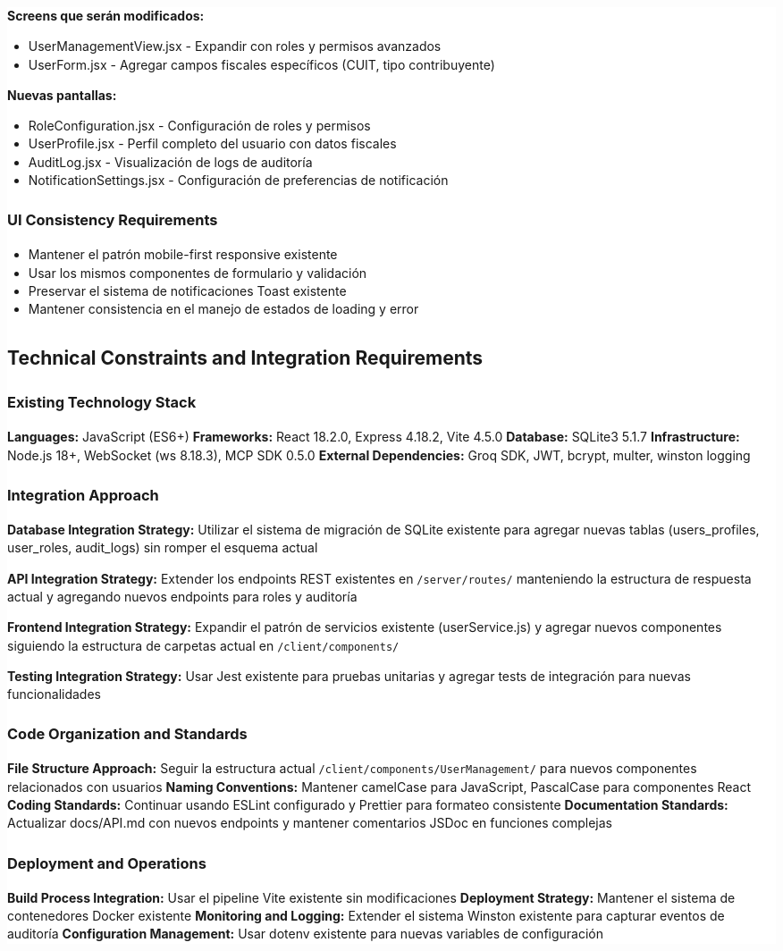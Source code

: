 **Screens que serán modificados:**
- UserManagementView.jsx - Expandir con roles y permisos avanzados
- UserForm.jsx - Agregar campos fiscales específicos (CUIT, tipo contribuyente)

**Nuevas pantallas:**
- RoleConfiguration.jsx - Configuración de roles y permisos
- UserProfile.jsx - Perfil completo del usuario con datos fiscales
- AuditLog.jsx - Visualización de logs de auditoría
- NotificationSettings.jsx - Configuración de preferencias de notificación

### UI Consistency Requirements

- Mantener el patrón mobile-first responsive existente
- Usar los mismos componentes de formulario y validación
- Preservar el sistema de notificaciones Toast existente
- Mantener consistencia en el manejo de estados de loading y error

## Technical Constraints and Integration Requirements

### Existing Technology Stack

**Languages:** JavaScript (ES6+)
**Frameworks:** React 18.2.0, Express 4.18.2, Vite 4.5.0
**Database:** SQLite3 5.1.7
**Infrastructure:** Node.js 18+, WebSocket (ws 8.18.3), MCP SDK 0.5.0
**External Dependencies:** Groq SDK, JWT, bcrypt, multer, winston logging

### Integration Approach

**Database Integration Strategy:** Utilizar el sistema de migración de SQLite existente para agregar nuevas tablas (users_profiles, user_roles, audit_logs) sin romper el esquema actual

**API Integration Strategy:** Extender los endpoints REST existentes en `/server/routes/` manteniendo la estructura de respuesta actual y agregando nuevos endpoints para roles y auditoría

**Frontend Integration Strategy:** Expandir el patrón de servicios existente (userService.js) y agregar nuevos componentes siguiendo la estructura de carpetas actual en `/client/components/`

**Testing Integration Strategy:** Usar Jest existente para pruebas unitarias y agregar tests de integración para nuevas funcionalidades

### Code Organization and Standards

**File Structure Approach:** Seguir la estructura actual `/client/components/UserManagement/` para nuevos componentes relacionados con usuarios
**Naming Conventions:** Mantener camelCase para JavaScript, PascalCase para componentes React
**Coding Standards:** Continuar usando ESLint configurado y Prettier para formateo consistente
**Documentation Standards:** Actualizar docs/API.md con nuevos endpoints y mantener comentarios JSDoc en funciones complejas

### Deployment and Operations

**Build Process Integration:** Usar el pipeline Vite existente sin modificaciones
**Deployment Strategy:** Mantener el sistema de contenedores Docker existente
**Monitoring and Logging:** Extender el sistema Winston existente para capturar eventos de auditoría
**Configuration Management:** Usar dotenv existente para nuevas variables de configuración
